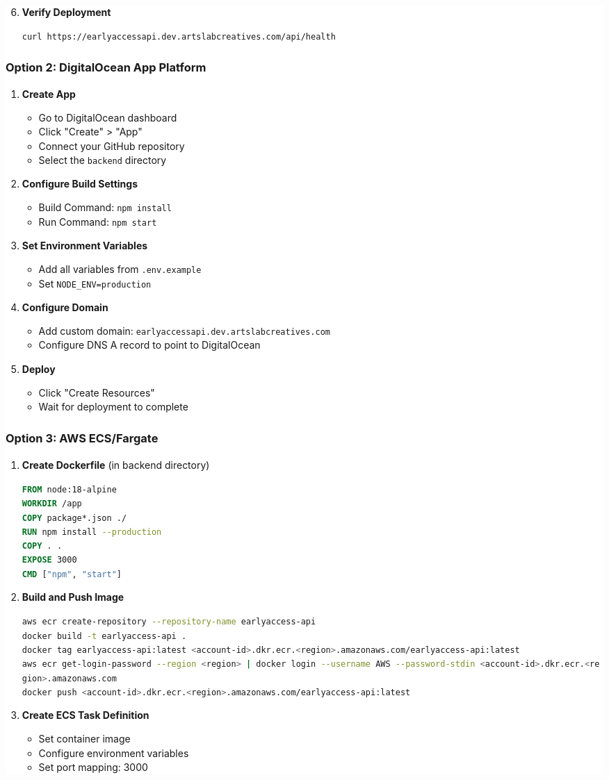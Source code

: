 6. **Verify Deployment**
   ```bash
   curl https://earlyaccessapi.dev.artslabcreatives.com/api/health
   ```

### Option 2: DigitalOcean App Platform

1. **Create App**
   - Go to DigitalOcean dashboard
   - Click "Create" > "App"
   - Connect your GitHub repository
   - Select the `backend` directory

2. **Configure Build Settings**
   - Build Command: `npm install`
   - Run Command: `npm start`

3. **Set Environment Variables**
   - Add all variables from `.env.example`
   - Set `NODE_ENV=production`

4. **Configure Domain**
   - Add custom domain: `earlyaccessapi.dev.artslabcreatives.com`
   - Configure DNS A record to point to DigitalOcean

5. **Deploy**
   - Click "Create Resources"
   - Wait for deployment to complete

### Option 3: AWS ECS/Fargate

1. **Create Dockerfile** (in backend directory)
   ```dockerfile
   FROM node:18-alpine
   WORKDIR /app
   COPY package*.json ./
   RUN npm install --production
   COPY . .
   EXPOSE 3000
   CMD ["npm", "start"]
   ```

2. **Build and Push Image**
   ```bash
   aws ecr create-repository --repository-name earlyaccess-api
   docker build -t earlyaccess-api .
   docker tag earlyaccess-api:latest <account-id>.dkr.ecr.<region>.amazonaws.com/earlyaccess-api:latest
   aws ecr get-login-password --region <region> | docker login --username AWS --password-stdin <account-id>.dkr.ecr.<region>.amazonaws.com
   docker push <account-id>.dkr.ecr.<region>.amazonaws.com/earlyaccess-api:latest
   ```

3. **Create ECS Task Definition**
   - Set container image
   - Configure environment variables
   - Set port mapping: 3000
